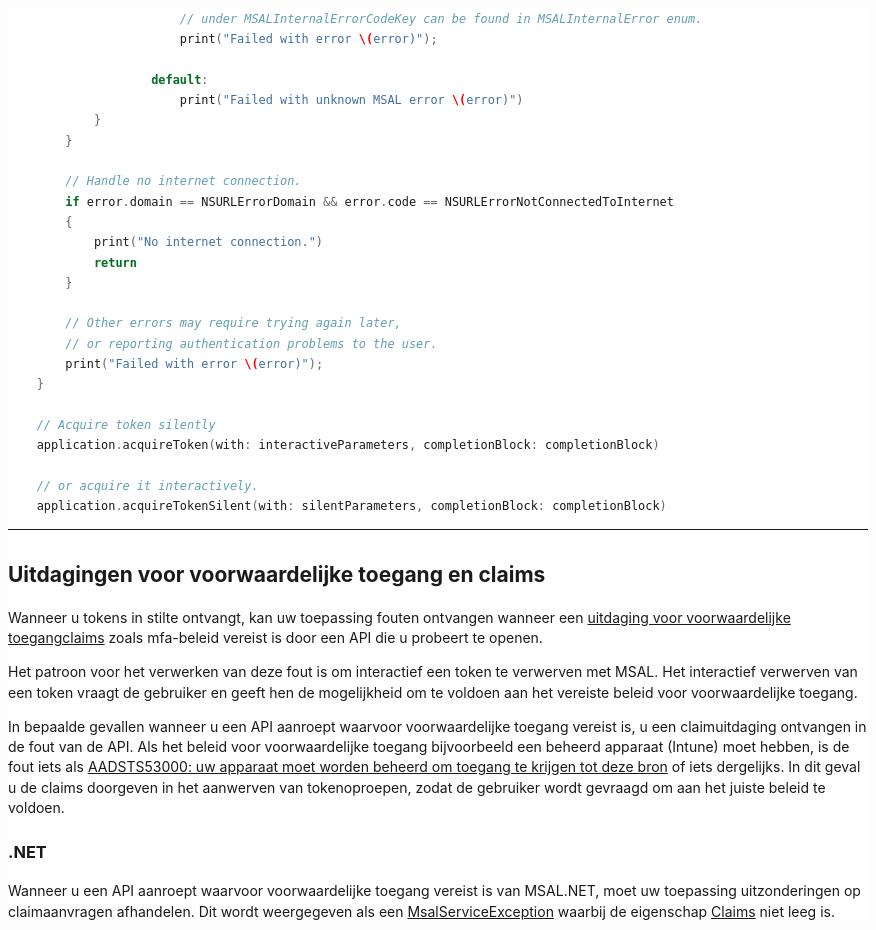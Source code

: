 ```swift
                        // under MSALInternalErrorCodeKey can be found in MSALInternalError enum.
                        print("Failed with error \(error)");
                        
                    default:
                        print("Failed with unknown MSAL error \(error)")
            }
        }
                
        // Handle no internet connection.
        if error.domain == NSURLErrorDomain && error.code == NSURLErrorNotConnectedToInternet
        {
            print("No internet connection.")
            return
        }
                
        // Other errors may require trying again later,
        // or reporting authentication problems to the user.
        print("Failed with error \(error)");    
    }
   
    // Acquire token silently
    application.acquireToken(with: interactiveParameters, completionBlock: completionBlock)
 
    // or acquire it interactively.
    application.acquireTokenSilent(with: silentParameters, completionBlock: completionBlock)
```

---

## <a name="conditional-access-and-claims-challenges"></a>Uitdagingen voor voorwaardelijke toegang en claims

Wanneer u tokens in stilte ontvangt, kan uw toepassing fouten ontvangen wanneer een [uitdaging voor voorwaardelijke toegangclaims](../azuread-dev/conditional-access-dev-guide.md) zoals mfa-beleid vereist is door een API die u probeert te openen.

Het patroon voor het verwerken van deze fout is om interactief een token te verwerven met MSAL. Het interactief verwerven van een token vraagt de gebruiker en geeft hen de mogelijkheid om te voldoen aan het vereiste beleid voor voorwaardelijke toegang.

In bepaalde gevallen wanneer u een API aanroept waarvoor voorwaardelijke toegang vereist is, u een claimuitdaging ontvangen in de fout van de API. Als het beleid voor voorwaardelijke toegang bijvoorbeeld een beheerd apparaat (Intune) moet hebben, is de fout iets als [AADSTS53000: uw apparaat moet worden beheerd om toegang te krijgen tot deze bron](reference-aadsts-error-codes.md) of iets dergelijks. In dit geval u de claims doorgeven in het aanwerven van tokenoproepen, zodat de gebruiker wordt gevraagd om aan het juiste beleid te voldoen.

### <a name="net"></a>.NET

Wanneer u een API aanroept waarvoor voorwaardelijke toegang vereist is van MSAL.NET, moet uw toepassing uitzonderingen op claimaanvragen afhandelen. Dit wordt weergegeven als een [MsalServiceException](/dotnet/api/microsoft.identity.client.msalserviceexception?view=azure-dotnet) waarbij de eigenschap [Claims](/dotnet/api/microsoft.identity.client.msalserviceexception.claims?view=azure-dotnet) niet leeg is.
